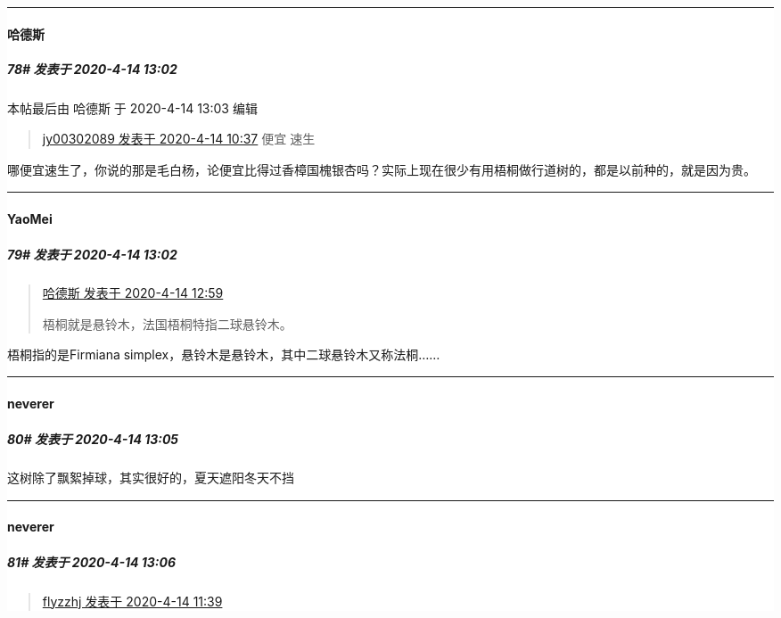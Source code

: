 


*****

####  哈德斯  
##### 78#       发表于 2020-4-14 13:02



 本帖最后由 哈德斯 于 2020-4-14 13:03 编辑 
<blockquote><a href="httphttps://bbs.saraba1st.com/2b/forum.php?mod=redirect&amp;goto=findpost&amp;pid=47073481&amp;ptid=1924039" target="_blank">jy00302089 发表于 2020-4-14 10:37</a>
便宜 速生</blockquote>
哪便宜速生了，你说的那是毛白杨，论便宜比得过香樟国槐银杏吗？实际上现在很少有用梧桐做行道树的，都是以前种的，就是因为贵。







*****

####  YaoMei  
##### 79#       发表于 2020-4-14 13:02



<blockquote><a href="httphttps://bbs.saraba1st.com/2b/forum.php?mod=redirect&amp;goto=findpost&amp;pid=47075392&amp;ptid=1924039" target="_blank">哈德斯 发表于 2020-4-14 12:59</a>

梧桐就是悬铃木，法国梧桐特指二球悬铃木。</blockquote>
梧桐指的是Firmiana simplex，悬铃木是悬铃木，其中二球悬铃木又称法桐……







*****

####  neverer  
##### 80#       发表于 2020-4-14 13:05




这树除了飘絮掉球，其实很好的，夏天遮阳冬天不挡







*****

####  neverer  
##### 81#       发表于 2020-4-14 13:06



<blockquote><a href="httphttps://bbs.saraba1st.com/2b/forum.php?mod=redirect&amp;goto=findpost&amp;pid=47074333&amp;ptid=1924039" target="_blank">flyzzhj 发表于 2020-4-14 11:39</a>
